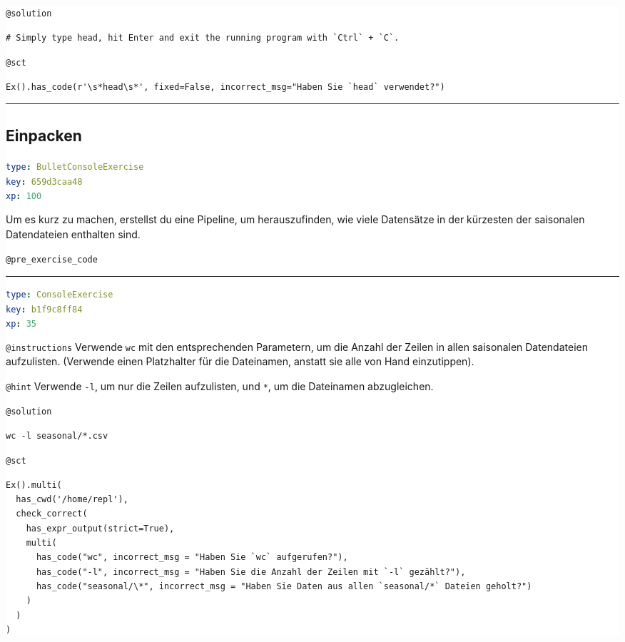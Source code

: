 `@solution`
```{shell}
# Simply type head, hit Enter and exit the running program with `Ctrl` + `C`.
```

`@sct`
```{python}
Ex().has_code(r'\s*head\s*', fixed=False, incorrect_msg="Haben Sie `head` verwendet?")
```

---

## Einpacken

```yaml
type: BulletConsoleExercise
key: 659d3caa48
xp: 100
```

Um es kurz zu machen,
erstellst du eine Pipeline, um herauszufinden, wie viele Datensätze in der kürzesten der saisonalen Datendateien enthalten sind.

`@pre_exercise_code`
```{python}

```

***

```yaml
type: ConsoleExercise
key: b1f9c8ff84
xp: 35
```

`@instructions`
Verwende `wc` mit den entsprechenden Parametern, um die Anzahl der Zeilen in allen saisonalen Datendateien aufzulisten.
(Verwende einen Platzhalter für die Dateinamen, anstatt sie alle von Hand einzutippen).

`@hint`
Verwende `-l`, um nur die Zeilen aufzulisten, und `*`, um die Dateinamen abzugleichen.

`@solution`
```{shell}
wc -l seasonal/*.csv

```

`@sct`
```{python}
Ex().multi(
  has_cwd('/home/repl'),
  check_correct(
    has_expr_output(strict=True),
    multi(
      has_code("wc", incorrect_msg = "Haben Sie `wc` aufgerufen?"),
      has_code("-l", incorrect_msg = "Haben Sie die Anzahl der Zeilen mit `-l` gezählt?"),
      has_code("seasonal/\*", incorrect_msg = "Haben Sie Daten aus allen `seasonal/*` Dateien geholt?")
    )
  )
)
```
